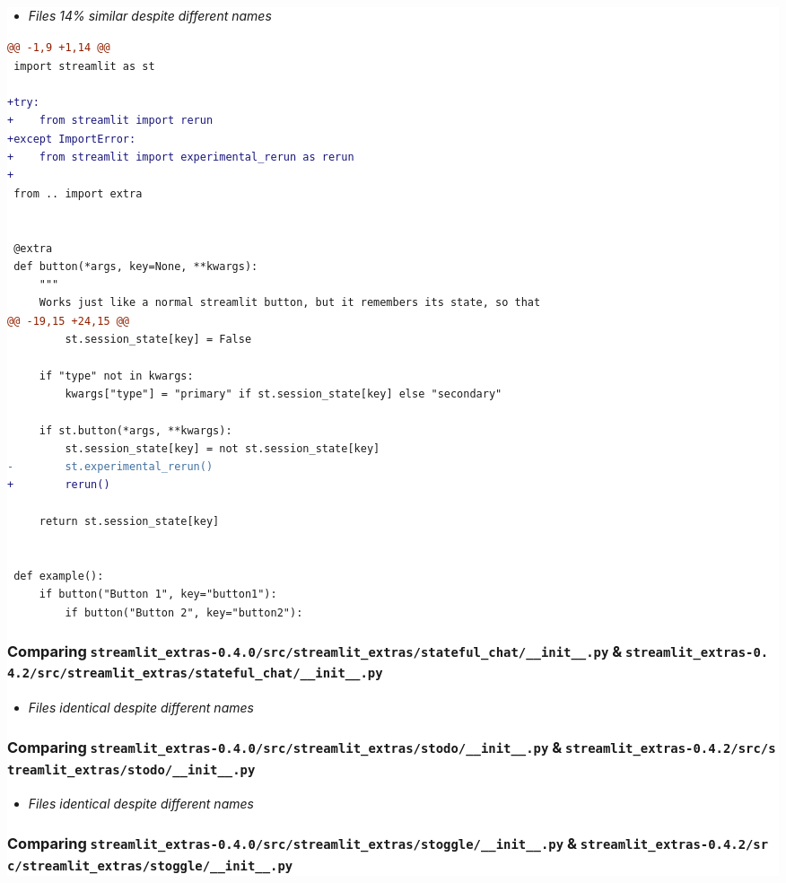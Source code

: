  * *Files 14% similar despite different names*

```diff
@@ -1,9 +1,14 @@
 import streamlit as st
 
+try:
+    from streamlit import rerun
+except ImportError:
+    from streamlit import experimental_rerun as rerun
+
 from .. import extra
 
 
 @extra
 def button(*args, key=None, **kwargs):
     """
     Works just like a normal streamlit button, but it remembers its state, so that
@@ -19,15 +24,15 @@
         st.session_state[key] = False
 
     if "type" not in kwargs:
         kwargs["type"] = "primary" if st.session_state[key] else "secondary"
 
     if st.button(*args, **kwargs):
         st.session_state[key] = not st.session_state[key]
-        st.experimental_rerun()
+        rerun()
 
     return st.session_state[key]
 
 
 def example():
     if button("Button 1", key="button1"):
         if button("Button 2", key="button2"):
```

### Comparing `streamlit_extras-0.4.0/src/streamlit_extras/stateful_chat/__init__.py` & `streamlit_extras-0.4.2/src/streamlit_extras/stateful_chat/__init__.py`

 * *Files identical despite different names*

### Comparing `streamlit_extras-0.4.0/src/streamlit_extras/stodo/__init__.py` & `streamlit_extras-0.4.2/src/streamlit_extras/stodo/__init__.py`

 * *Files identical despite different names*

### Comparing `streamlit_extras-0.4.0/src/streamlit_extras/stoggle/__init__.py` & `streamlit_extras-0.4.2/src/streamlit_extras/stoggle/__init__.py`
